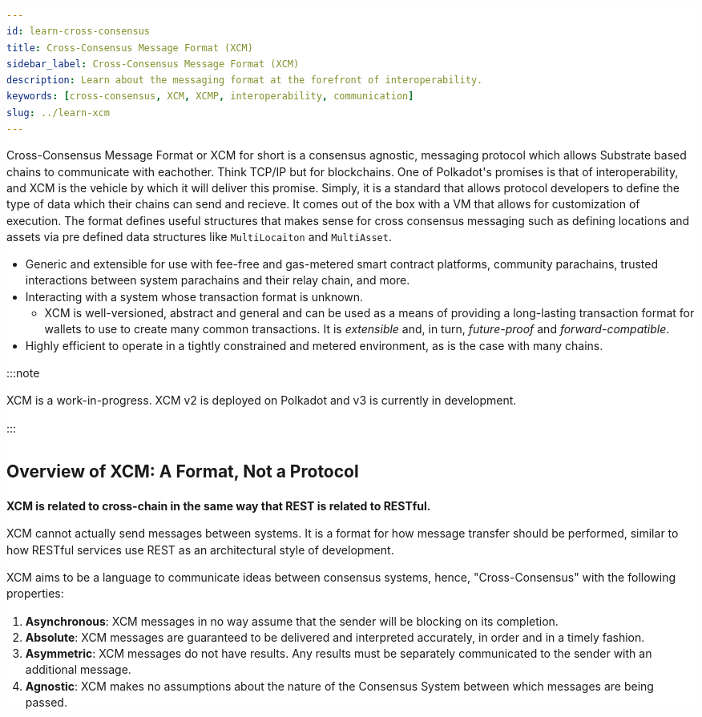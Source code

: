 ```yaml
---
id: learn-cross-consensus
title: Cross-Consensus Message Format (XCM)
sidebar_label: Cross-Consensus Message Format (XCM)
description: Learn about the messaging format at the forefront of interoperability.
keywords: [cross-consensus, XCM, XCMP, interoperability, communication]
slug: ../learn-xcm
---
```


Cross-Consensus Message Format or XCM for short is a consensus agnostic, messaging protocol which
allows Substrate based chains to communicate with eachother. Think TCP/IP but for blockchains. One
of Polkadot's promises is that of interoperability, and XCM is the vehicle by which it will deliver this
promise. Simply, it is a standard that allows protocol developers to define the type of data which
their chains can send and recieve. It comes out of the box with a VM that allows for customization
of execution. The format defines useful structures that makes sense for cross consensus messaging
such as defining locations and assets via pre defined data structures like `MultiLocaiton` and
`MultiAsset`.

- Generic and extensible for use with fee-free and gas-metered smart contract platforms,
  community parachains, trusted interactions between system parachains and their relay chain,
  and more.
- Interacting with a system whose transaction format is unknown.
  - XCM is well-versioned, abstract and general and can be used as a means of providing a
    long-lasting transaction format for wallets to use to create many common transactions.
    It is _extensible_ and, in turn, _future-proof_ and _forward-compatible_.
- Highly efficient to operate in a tightly constrained and metered environment, as is the case with many chains.

:::note 

XCM is a work-in-progress. XCM v2 is deployed on Polkadot and v3 is currently in
development. 

:::



## Overview of XCM: A Format, Not a Protocol



**XCM is related to cross-chain in the same way that REST is related to RESTful.**

XCM cannot actually send messages between systems. It is a format for how message transfer should be
performed, similar to how RESTful services use REST as an architectural style of development.

XCM aims to be a language to communicate ideas between consensus systems, hence, "Cross-Consensus"
with the following properties:



1. **Asynchronous**: XCM messages in no way assume that the sender will be blocking on its
   completion.
2. **Absolute**: XCM messages are guaranteed to be delivered and interpreted accurately, in order
   and in a timely fashion.
3. **Asymmetric**: XCM messages do not have results. Any results must be separately communicated to
   the sender with an additional message.
4. **Agnostic**: XCM makes no assumptions about the nature of the Consensus System between which
   messages are being passed.
